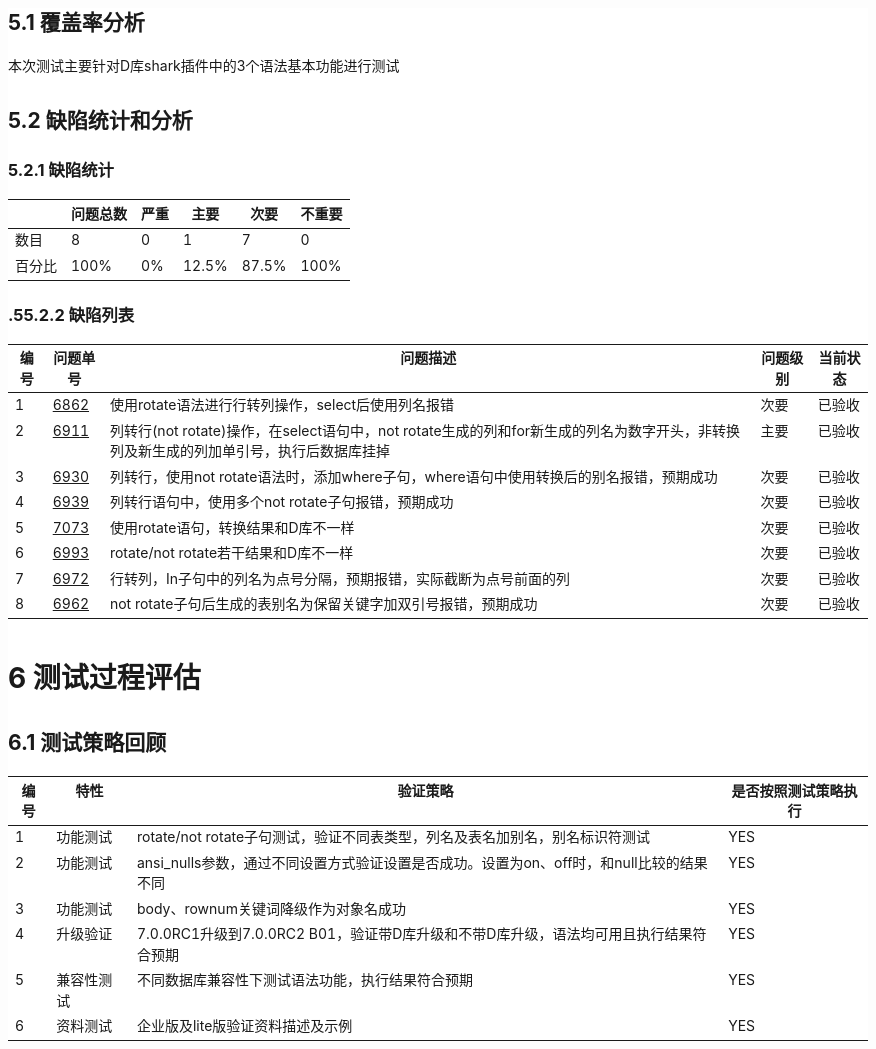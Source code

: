 ## 5.1 覆盖率分析

本次测试主要针对D库shark插件中的3个语法基本功能进行测试

## 5.2 缺陷统计和分析

### 5.2.1 缺陷统计

|        | 问题总数 | 严重 | 主要  | 次要  | 不重要 |
| ------ | -------- | ---- | ----- | ----- | ------ |
| 数目   | 8        | 0    | 1     | 7     | 0      |
| 百分比 | 100%     | 0%   | 12.5% | 87.5% | 100%   |

### .55.2.2 缺陷列表

| 编号 | 问题单号                                                     | 问题描述                                                     | 问题级别 | 当前状态 |
| ---- | ------------------------------------------------------------ | ------------------------------------------------------------ | -------- | -------- |
| 1    | [6862](https://gitcode.com/opengauss/openGauss-server/issues/6862) | 使用rotate语法进行行转列操作，select后使用列名报错           | 次要     | 已验收   |
| 2    | [6911](https://gitcode.com/opengauss/openGauss-server/issues/6911) | 列转行(not rotate)操作，在select语句中，not rotate生成的列和for新生成的列名为数字开头，非转换列及新生成的列加单引号，执行后数据库挂掉 | 主要     | 已验收   |
| 3    | [6930](https://gitcode.com/opengauss/openGauss-server/issues/6930) | 列转行，使用not rotate语法时，添加where子句，where语句中使用转换后的别名报错，预期成功 | 次要     | 已验收   |
| 4    | [6939](https://gitcode.com/opengauss/openGauss-server/issues/6939) | 列转行语句中，使用多个not rotate子句报错，预期成功           | 次要     | 已验收   |
| 5    | [7073](https://gitcode.com/opengauss/openGauss-server/issues/7073) | 使用rotate语句，转换结果和D库不一样                          | 次要     | 已验收   |
| 6    | [6993](https://gitcode.com/opengauss/openGauss-server/issues/6993) | rotate/not rotate若干结果和D库不一样                         | 次要     | 已验收   |
| 7    | [6972](https://gitcode.com/opengauss/openGauss-server/issues/6972) | 行转列，In子句中的列名为点号分隔，预期报错，实际截断为点号前面的列 | 次要     | 已验收   |
| 8    | [6962](https://gitcode.com/opengauss/openGauss-server/issues/6962) | not rotate子句后生成的表别名为保留关键字加双引号报错，预期成功 | 次要     | 已验收   |

# 6 测试过程评估

## 6.1 测试策略回顾

| 编号 | 特性       | 验证策略                                                     | 是否按照测试策略执行 |
| ---- | ---------- | ------------------------------------------------------------ | -------------------- |
| 1    | 功能测试   | rotate/not rotate子句测试，验证不同表类型，列名及表名加别名，别名标识符测试 | YES                  |
| 2    | 功能测试   | ansi_nulls参数，通过不同设置方式验证设置是否成功。设置为on、off时，和null比较的结果不同 | YES                  |
| 3    | 功能测试   | body、rownum关键词降级作为对象名成功                         | YES                  |
| 4    | 升级验证   | 7.0.0RC1升级到7.0.0RC2 B01，验证带D库升级和不带D库升级，语法均可用且执行结果符合预期 | YES                  |
| 5    | 兼容性测试 | 不同数据库兼容性下测试语法功能，执行结果符合预期             | YES                  |
| 6    | 资料测试   | 企业版及lite版验证资料描述及示例                             | YES                  |
